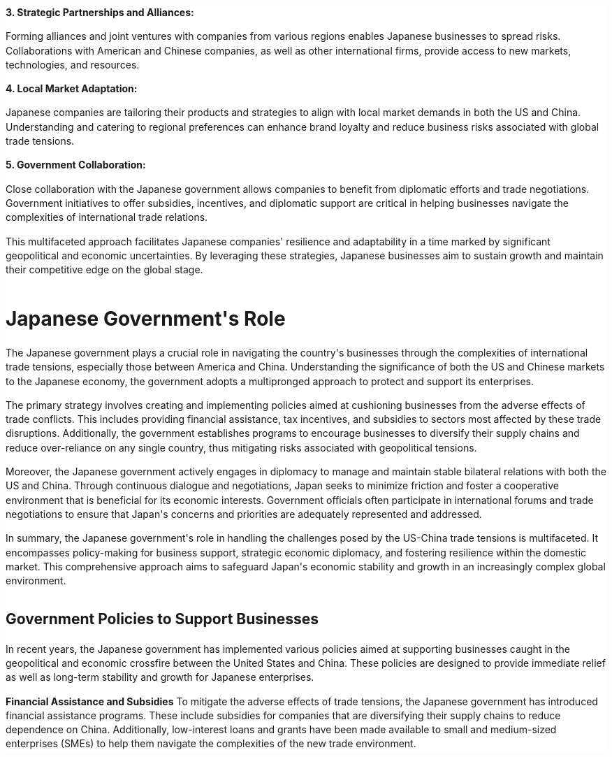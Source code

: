 **3. Strategic Partnerships and Alliances:**

Forming alliances and joint ventures with companies from various regions enables Japanese businesses to spread risks. Collaborations with American and Chinese companies, as well as other international firms, provide access to new markets, technologies, and resources.

**4. Local Market Adaptation:**

Japanese companies are tailoring their products and strategies to align with local market demands in both the US and China. Understanding and catering to regional preferences can enhance brand loyalty and reduce business risks associated with global trade tensions.

**5. Government Collaboration:**

Close collaboration with the Japanese government allows companies to benefit from diplomatic efforts and trade negotiations. Government initiatives to offer subsidies, incentives, and diplomatic support are critical in helping businesses navigate the complexities of international trade relations.

This multifaceted approach facilitates Japanese companies' resilience and adaptability in a time marked by significant geopolitical and economic uncertainties. By leveraging these strategies, Japanese businesses aim to sustain growth and maintain their competitive edge on the global stage.
# Japanese Government's Role
The Japanese government plays a crucial role in navigating the country's businesses through the complexities of international trade tensions, especially those between America and China. Understanding the significance of both the US and Chinese markets to the Japanese economy, the government adopts a multipronged approach to protect and support its enterprises.

The primary strategy involves creating and implementing policies aimed at cushioning businesses from the adverse effects of trade conflicts. This includes providing financial assistance, tax incentives, and subsidies to sectors most affected by these trade disruptions. Additionally, the government establishes programs to encourage businesses to diversify their supply chains and reduce over-reliance on any single country, thus mitigating risks associated with geopolitical tensions.

Moreover, the Japanese government actively engages in diplomacy to manage and maintain stable bilateral relations with both the US and China. Through continuous dialogue and negotiations, Japan seeks to minimize friction and foster a cooperative environment that is beneficial for its economic interests. Government officials often participate in international forums and trade negotiations to ensure that Japan's concerns and priorities are adequately represented and addressed.

In summary, the Japanese government's role in handling the challenges posed by the US-China trade tensions is multifaceted. It encompasses policy-making for business support, strategic economic diplomacy, and fostering resilience within the domestic market. This comprehensive approach aims to safeguard Japan's economic stability and growth in an increasingly complex global environment.
## Government Policies to Support Businesses
In recent years, the Japanese government has implemented various policies aimed at supporting businesses caught in the geopolitical and economic crossfire between the United States and China. These policies are designed to provide immediate relief as well as long-term stability and growth for Japanese enterprises.

**Financial Assistance and Subsidies**
To mitigate the adverse effects of trade tensions, the Japanese government has introduced financial assistance programs. These include subsidies for companies that are diversifying their supply chains to reduce dependence on China. Additionally, low-interest loans and grants have been made available to small and medium-sized enterprises (SMEs) to help them navigate the complexities of the new trade environment.
